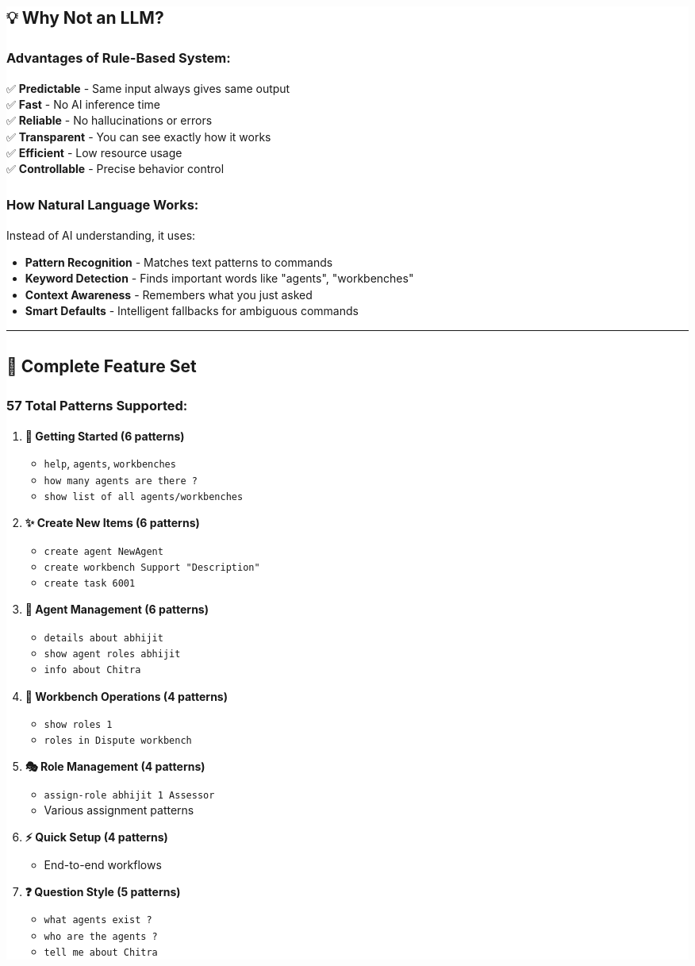 
## 💡 **Why Not an LLM?**

### **Advantages of Rule-Based System:**

✅ **Predictable** - Same input always gives same output  
✅ **Fast** - No AI inference time  
✅ **Reliable** - No hallucinations or errors  
✅ **Transparent** - You can see exactly how it works  
✅ **Efficient** - Low resource usage  
✅ **Controllable** - Precise behavior control  

### **How Natural Language Works:**

Instead of AI understanding, it uses:
- **Pattern Recognition** - Matches text patterns to commands
- **Keyword Detection** - Finds important words like "agents", "workbenches"
- **Context Awareness** - Remembers what you just asked
- **Smart Defaults** - Intelligent fallbacks for ambiguous commands

---

## 🎯 **Complete Feature Set**

### **57 Total Patterns Supported:**

1. **🚀 Getting Started (6 patterns)**
   - `help`, `agents`, `workbenches`
   - `how many agents are there ?`
   - `show list of all agents/workbenches`

2. **✨ Create New Items (6 patterns)**
   - `create agent NewAgent`
   - `create workbench Support "Description"`
   - `create task 6001`

3. **👥 Agent Management (6 patterns)**
   - `details about abhijit`
   - `show agent roles abhijit`
   - `info about Chitra`

4. **🏢 Workbench Operations (4 patterns)**
   - `show roles 1`
   - `roles in Dispute workbench`

5. **🎭 Role Management (4 patterns)**
   - `assign-role abhijit 1 Assessor`
   - Various assignment patterns

6. **⚡ Quick Setup (4 patterns)**
   - End-to-end workflows

7. **❓ Question Style (5 patterns)**
   - `what agents exist ?`
   - `who are the agents ?`
   - `tell me about Chitra`
